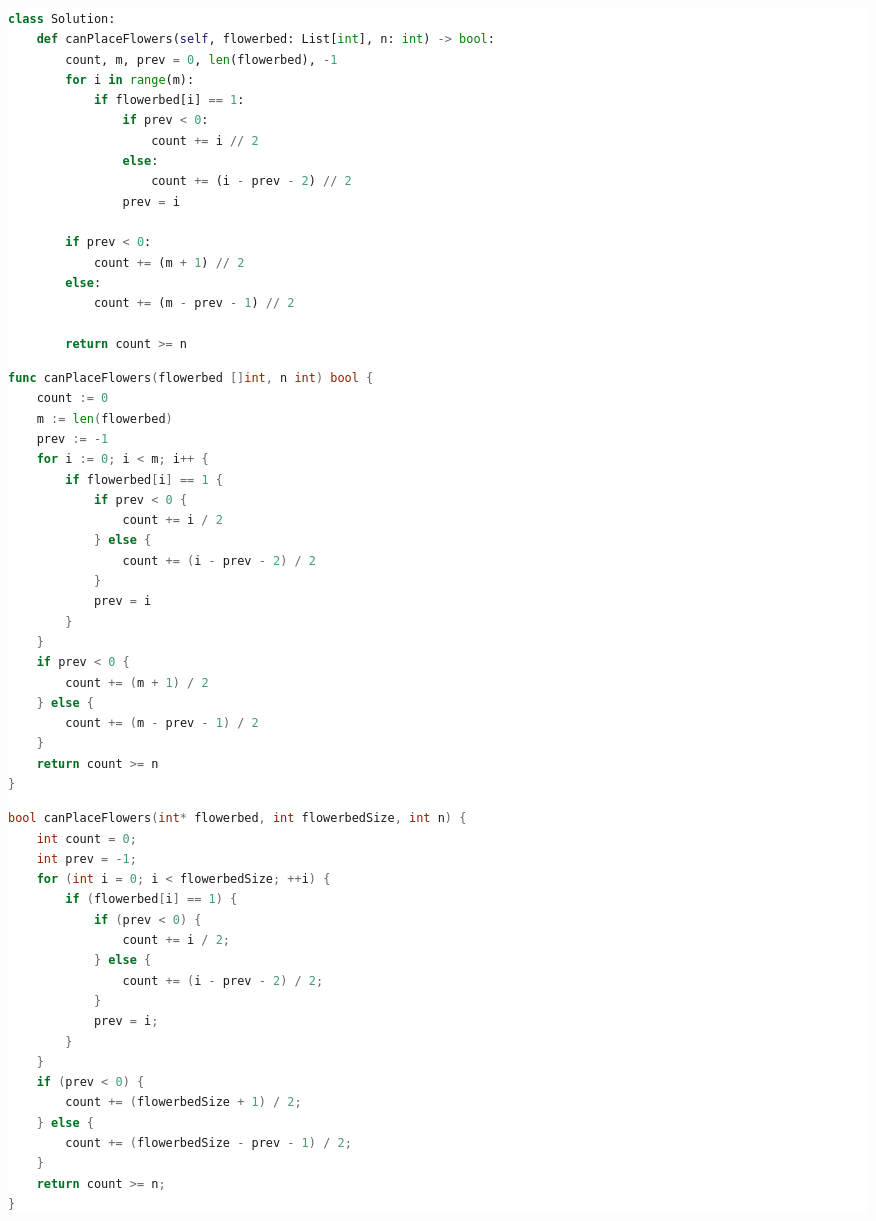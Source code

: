 ```Python [sol11-Python3]
class Solution:
    def canPlaceFlowers(self, flowerbed: List[int], n: int) -> bool:
        count, m, prev = 0, len(flowerbed), -1
        for i in range(m):
            if flowerbed[i] == 1:
                if prev < 0:
                    count += i // 2
                else:
                    count += (i - prev - 2) // 2
                prev = i
        
        if prev < 0:
            count += (m + 1) // 2
        else:
            count += (m - prev - 1) // 2
        
        return count >= n
```

```go [sol11-Golang]
func canPlaceFlowers(flowerbed []int, n int) bool {
    count := 0
    m := len(flowerbed)
    prev := -1
    for i := 0; i < m; i++ {
        if flowerbed[i] == 1 {
            if prev < 0 {
                count += i / 2
            } else {
                count += (i - prev - 2) / 2
            }
            prev = i
        }
    }
    if prev < 0 {
        count += (m + 1) / 2
    } else {
        count += (m - prev - 1) / 2
    }
    return count >= n
}
```

```C [sol11-C]
bool canPlaceFlowers(int* flowerbed, int flowerbedSize, int n) {
    int count = 0;
    int prev = -1;
    for (int i = 0; i < flowerbedSize; ++i) {
        if (flowerbed[i] == 1) {
            if (prev < 0) {
                count += i / 2;
            } else {
                count += (i - prev - 2) / 2;
            }
            prev = i;
        }
    }
    if (prev < 0) {
        count += (flowerbedSize + 1) / 2;
    } else {
        count += (flowerbedSize - prev - 1) / 2;
    }
    return count >= n;
}
```